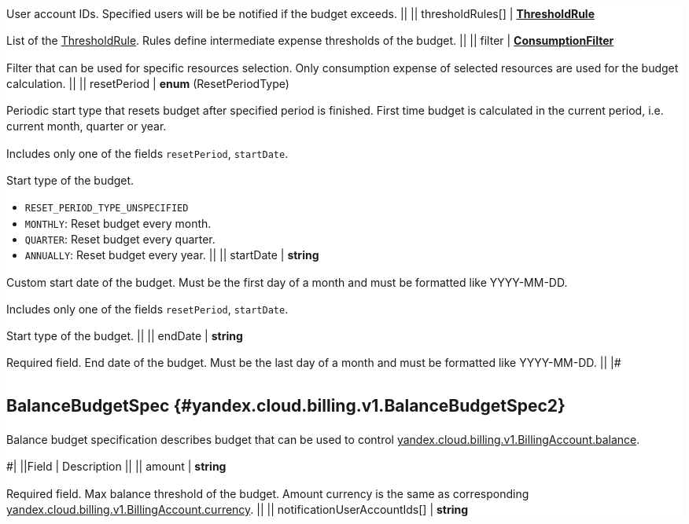 User account IDs.
Specified users will be be notified if the budget exceeds. ||
|| thresholdRules[] | **[ThresholdRule](#yandex.cloud.billing.v1.ThresholdRule2)**

List of the [ThresholdRule](#yandex.cloud.billing.v1.ThresholdRule2).
Rules define intermediate expense thresholds of the budget. ||
|| filter | **[ConsumptionFilter](#yandex.cloud.billing.v1.ConsumptionFilter2)**

Filter that can be used for specific resources selection. Only consumption expense of selected resources are used for the budget calculation. ||
|| resetPeriod | **enum** (ResetPeriodType)

Periodic start type that resets budget after specified period is finished.
First time budget is calculated in the current period, i.e. current month, quarter or year.

Includes only one of the fields `resetPeriod`, `startDate`.

Start type of the budget.

- `RESET_PERIOD_TYPE_UNSPECIFIED`
- `MONTHLY`: Reset budget every month.
- `QUARTER`: Reset budget every quarter.
- `ANNUALLY`: Reset budget every year. ||
|| startDate | **string**

Custom start date of the budget.
Must be the first day of a month and must be formatted like YYYY-MM-DD.

Includes only one of the fields `resetPeriod`, `startDate`.

Start type of the budget. ||
|| endDate | **string**

Required field. End date of the budget.
Must be the last day of a month and must be formatted like YYYY-MM-DD. ||
|#

## BalanceBudgetSpec {#yandex.cloud.billing.v1.BalanceBudgetSpec2}

Balance budget specification describes budget that can be used to control [yandex.cloud.billing.v1.BillingAccount.balance](/docs/billing/api-ref/BillingAccount/get#yandex.cloud.billing.v1.BillingAccount).

#|
||Field | Description ||
|| amount | **string**

Required field. Max balance threshold of the budget. Amount currency is the same as corresponding [yandex.cloud.billing.v1.BillingAccount.currency](/docs/billing/api-ref/BillingAccount/get#yandex.cloud.billing.v1.BillingAccount). ||
|| notificationUserAccountIds[] | **string**

